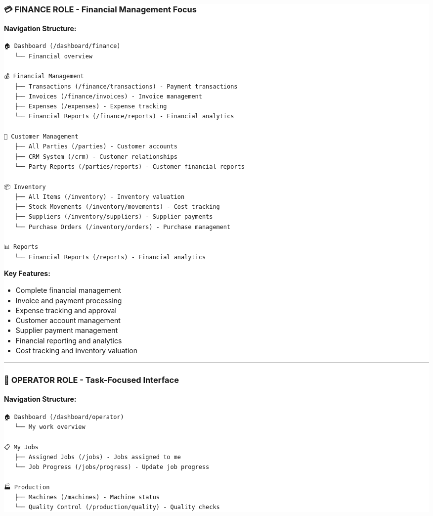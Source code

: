 ### 💳 **FINANCE ROLE** - Financial Management Focus

**Navigation Structure:**

```
🏠 Dashboard (/dashboard/finance)
   └── Financial overview

💰 Financial Management
   ├── Transactions (/finance/transactions) - Payment transactions
   ├── Invoices (/finance/invoices) - Invoice management
   ├── Expenses (/expenses) - Expense tracking
   └── Financial Reports (/finance/reports) - Financial analytics

🏢 Customer Management
   ├── All Parties (/parties) - Customer accounts
   ├── CRM System (/crm) - Customer relationships
   └── Party Reports (/parties/reports) - Customer financial reports

📦 Inventory
   ├── All Items (/inventory) - Inventory valuation
   ├── Stock Movements (/inventory/movements) - Cost tracking
   ├── Suppliers (/inventory/suppliers) - Supplier payments
   └── Purchase Orders (/inventory/orders) - Purchase management

📊 Reports
   └── Financial Reports (/reports) - Financial analytics
```

**Key Features:**

- Complete financial management
- Invoice and payment processing
- Expense tracking and approval
- Customer account management
- Supplier payment management
- Financial reporting and analytics
- Cost tracking and inventory valuation

---

### 🔧 **OPERATOR ROLE** - Task-Focused Interface

**Navigation Structure:**

```
🏠 Dashboard (/dashboard/operator)
   └── My work overview

📋 My Jobs
   ├── Assigned Jobs (/jobs) - Jobs assigned to me
   └── Job Progress (/jobs/progress) - Update job progress

🏭 Production
   ├── Machines (/machines) - Machine status
   └── Quality Control (/production/quality) - Quality checks
```
